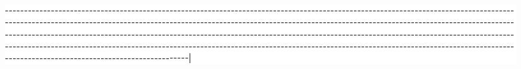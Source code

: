 ----------------------------------------------------------------------------------------------------------------------------------------------------------------------------------------------------------------------------------------------------------------------------------------------------------------------------------------------------------------------------------------------------------------------------------------------------------------------------------------------------------------------------------------------------------------------------------------------------|